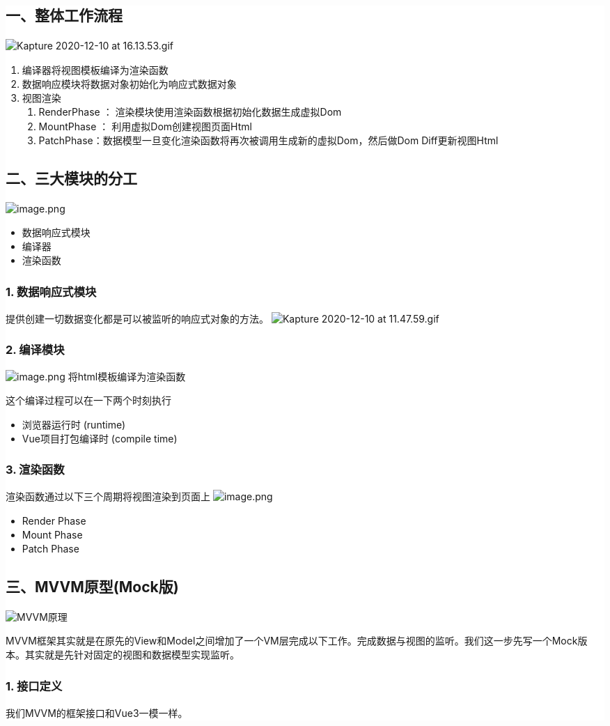 ## 一、整体工作流程

![Kapture 2020-12-10 at 16.13.53.gif](https://p3-juejin.byteimg.com/tos-cn-i-k3u1fbpfcp/5ccf57d312f343e694b740bf8af27cf1~tplv-k3u1fbpfcp-zoom-1.image)

1. 编译器将视图模板编译为渲染函数
2. 数据响应模块将数据对象初始化为响应式数据对象
3. 视图渲染
   1. RenderPhase ： 渲染模块使用渲染函数根据初始化数据生成虚拟Dom
   2. MountPhase  ： 利用虚拟Dom创建视图页面Html
   3. PatchPhase：数据模型一旦变化渲染函数将再次被调用生成新的虚拟Dom，然后做Dom Diff更新视图Html

## 二、三大模块的分工

![image.png](https://p3-juejin.byteimg.com/tos-cn-i-k3u1fbpfcp/1bf5aeeff25d494fa30f6cc4da3418d3~tplv-k3u1fbpfcp-zoom-1.image)

- 数据响应式模块
- 编译器
- 渲染函数

### 1. 数据响应式模块

提供创建一切数据变化都是可以被监听的响应式对象的方法。 ![Kapture 2020-12-10 at 11.47.59.gif](https://p3-juejin.byteimg.com/tos-cn-i-k3u1fbpfcp/cb684f9b06034d95b3b96a66d251e6ea~tplv-k3u1fbpfcp-zoom-1.image)

### 2. 编译模块

![image.png](https://p3-juejin.byteimg.com/tos-cn-i-k3u1fbpfcp/ec19720e864e4597bd8383d807682f68~tplv-k3u1fbpfcp-zoom-1.image) 将html模板编译为渲染函数

这个编译过程可以在一下两个时刻执行

- 浏览器运行时  (runtime)
- Vue项目打包编译时 (compile time)

### 3. 渲染函数

渲染函数通过以下三个周期将视图渲染到页面上 ![image.png](https://p3-juejin.byteimg.com/tos-cn-i-k3u1fbpfcp/129788b2a7764f1a8429cdcee739e583~tplv-k3u1fbpfcp-zoom-1.image)

- Render Phase
- Mount Phase
- Patch Phase

## 三、MVVM原型(Mock版)

![MVVM原理](https://p3-juejin.byteimg.com/tos-cn-i-k3u1fbpfcp/6d5441ce31854f5582b94765acaff48e~tplv-k3u1fbpfcp-zoom-1.image)

MVVM框架其实就是在原先的View和Model之间增加了一个VM层完成以下工作。完成数据与视图的监听。我们这一步先写一个Mock版本。其实就是先针对固定的视图和数据模型实现监听。

### 1. 接口定义

我们MVVM的框架接口和Vue3一模一样。
